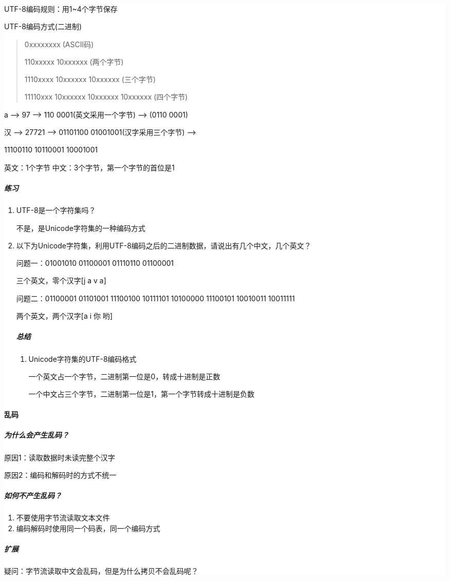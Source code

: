 UTF-8编码规则：用1~4个字节保存

UTF-8编码方式(二进制)

> 0xxxxxxxx (ASCII码)
>
> 110xxxxx 10xxxxxx (两个字节)
>
> 1110xxxx 10xxxxxx 10xxxxxx (三个字节)
>
> 11110xxx 10xxxxxx 10xxxxxx 10xxxxxx (四个字节)

a —> 97 —> 110 0001(英文采用一个字节) —> (0110 0001) 

汉 —> 27721 —> 01101100 01001001(汉字采用三个字节) —> 

11100110 10110001 10001001

英文：1个字节	中文：3个字节，第一个字节的首位是1

##### 练习

1. UTF-8是一个字符集吗？

   不是，是Unicode字符集的一种编码方式

2. 以下为Unicode字符集，利用UTF-8编码之后的二进制数据，请说出有几个中文，几个英文？

   问题一：01001010 01100001 01110110 01100001

   三个英文，零个汉字[j a v a]

   问题二：01100001 01101001 11100100 10111101 10100000 11100101 10010011 10011111

   两个英文，两个汉字[a i 你 哟]

   ##### 总结

   1. Unicode字符集的UTF-8编码格式

      一个英文占一个字节，二进制第一位是0，转成十进制是正数

      一个中文占三个字节，二进制第一位是1，第一个字节转成十进制是负数

#### 乱码

##### 为什么会产生乱码？

原因1：读取数据时未读完整个汉字

原因2：编码和解码时的方式不统一

##### 如何不产生乱码？

1. 不要使用字节流读取文本文件
2. 编码解码时使用同一个码表，同一个编码方式

##### 扩展

疑问：字节流读取中文会乱码，但是为什么拷贝不会乱码呢？
